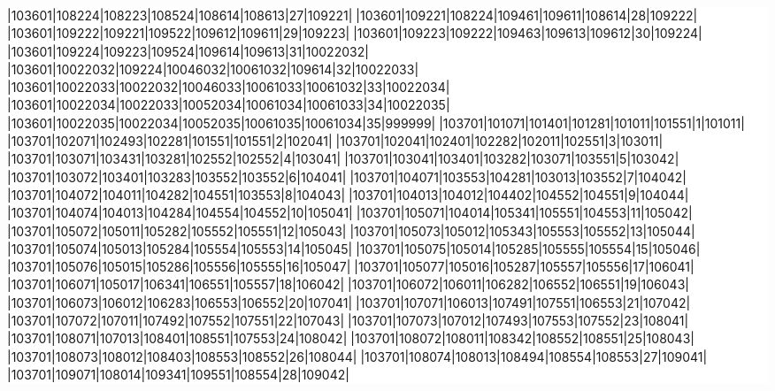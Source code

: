|103601|108224|108223|108524|108614|108613|27|109221|
|103601|109221|108224|109461|109611|108614|28|109222|
|103601|109222|109221|109522|109612|109611|29|109223|
|103601|109223|109222|109463|109613|109612|30|109224|
|103601|109224|109223|109524|109614|109613|31|10022032|
|103601|10022032|109224|10046032|10061032|109614|32|10022033|
|103601|10022033|10022032|10046033|10061033|10061032|33|10022034|
|103601|10022034|10022033|10052034|10061034|10061033|34|10022035|
|103601|10022035|10022034|10052035|10061035|10061034|35|999999|
|103701|101071|101401|101281|101011|101551|1|101011|
|103701|102071|102493|102281|101551|101551|2|102041|
|103701|102041|102401|102282|102011|102551|3|103011|
|103701|103071|103431|103281|102552|102552|4|103041|
|103701|103041|103401|103282|103071|103551|5|103042|
|103701|103072|103401|103283|103552|103552|6|104041|
|103701|104071|103553|104281|103013|103552|7|104042|
|103701|104072|104011|104282|104551|103553|8|104043|
|103701|104013|104012|104402|104552|104551|9|104044|
|103701|104074|104013|104284|104554|104552|10|105041|
|103701|105071|104014|105341|105551|104553|11|105042|
|103701|105072|105011|105282|105552|105551|12|105043|
|103701|105073|105012|105343|105553|105552|13|105044|
|103701|105074|105013|105284|105554|105553|14|105045|
|103701|105075|105014|105285|105555|105554|15|105046|
|103701|105076|105015|105286|105556|105555|16|105047|
|103701|105077|105016|105287|105557|105556|17|106041|
|103701|106071|105017|106341|106551|105557|18|106042|
|103701|106072|106011|106282|106552|106551|19|106043|
|103701|106073|106012|106283|106553|106552|20|107041|
|103701|107071|106013|107491|107551|106553|21|107042|
|103701|107072|107011|107492|107552|107551|22|107043|
|103701|107073|107012|107493|107553|107552|23|108041|
|103701|108071|107013|108401|108551|107553|24|108042|
|103701|108072|108011|108342|108552|108551|25|108043|
|103701|108073|108012|108403|108553|108552|26|108044|
|103701|108074|108013|108494|108554|108553|27|109041|
|103701|109071|108014|109341|109551|108554|28|109042|